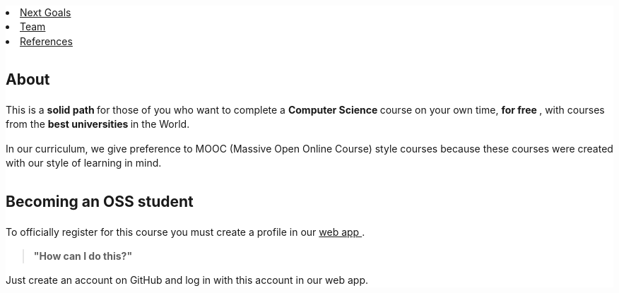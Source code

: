  </li>
 <li>
  <a href="#next-goals">
   Next Goals
  </a>
 </li>
 <li>
  <a href="#team">
   Team
  </a>
 </li>
 <li>
  <a href="#references">
   References
  </a>
 </li>
</ul>
<h2>
 About
</h2>
<p>
 This is a
 <strong>
  solid path
 </strong>
 for those of you who want to complete a
 <strong>
  Computer Science
 </strong>
 course on your own time,
 <strong>
  for free
 </strong>
 , with courses from the
 <strong>
  best universities
 </strong>
 in the World.
</p>
<p>
 In our curriculum, we give preference to MOOC (Massive Open Online Course) style courses because these courses were created with our style of learning in mind.
</p>
<h2>
 Becoming an OSS student
</h2>
<p>
 To officially register for this course you must create a profile in our
 <a href="https://ossu.firebaseapp.com">
  web app
 </a>
 .
</p>
<blockquote>
 <p>
  <strong>
   "How can I do this?"
  </strong>
 </p>
</blockquote>
<p>
 Just create an account on GitHub and log in with this account in our web app.
</p>
<p>